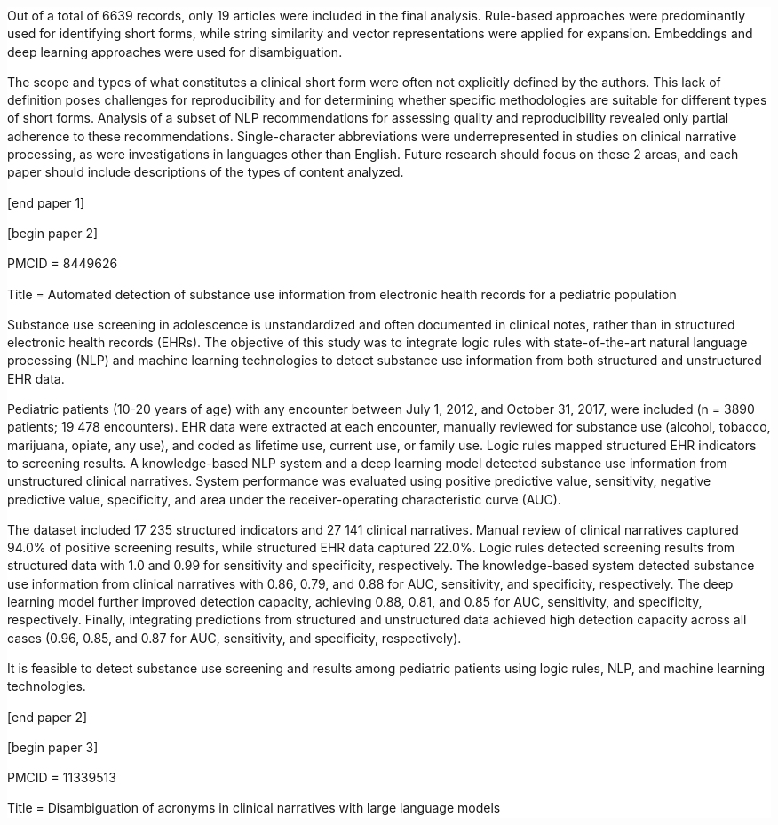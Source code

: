 Out of a total of 6639 records, only 19 articles were included in the final analysis. Rule-based approaches were predominantly used for identifying short forms, while string similarity and vector representations were applied for expansion. Embeddings and deep learning approaches were used for disambiguation.

The scope and types of what constitutes a clinical short form were often not explicitly defined by the authors. This lack of definition poses challenges for reproducibility and for determining whether specific methodologies are suitable for different types of short forms. Analysis of a subset of NLP recommendations for assessing quality and reproducibility revealed only partial adherence to these recommendations. Single-character abbreviations were underrepresented in studies on clinical narrative processing, as were investigations in languages other than English. Future research should focus on these 2 areas, and each paper should include descriptions of the types of content analyzed.

[end paper 1]

[begin paper 2]

PMCID = 8449626

Title = Automated detection of substance use information from electronic health records for a pediatric population

Substance use screening in adolescence is unstandardized and often documented in clinical notes, rather than in structured electronic health records (EHRs). The objective of this study was to integrate logic rules with state-of-the-art natural language processing (NLP) and machine learning technologies to detect substance use information from both structured and unstructured EHR data.

Pediatric patients (10-20 years of age) with any encounter between July 1, 2012, and October 31, 2017, were included (n = 3890 patients; 19 478 encounters). EHR data were extracted at each encounter, manually reviewed for substance use (alcohol, tobacco, marijuana, opiate, any use), and coded as lifetime use, current use, or family use. Logic rules mapped structured EHR indicators to screening results. A knowledge-based NLP system and a deep learning model detected substance use information from unstructured clinical narratives. System performance was evaluated using positive predictive value, sensitivity, negative predictive value, specificity, and area under the receiver-operating characteristic curve (AUC).

The dataset included 17 235 structured indicators and 27 141 clinical narratives. Manual review of clinical narratives captured 94.0% of positive screening results, while structured EHR data captured 22.0%. Logic rules detected screening results from structured data with 1.0 and 0.99 for sensitivity and specificity, respectively. The knowledge-based system detected substance use information from clinical narratives with 0.86, 0.79, and 0.88 for AUC, sensitivity, and specificity, respectively. The deep learning model further improved detection capacity, achieving 0.88, 0.81, and 0.85 for AUC, sensitivity, and specificity, respectively. Finally, integrating predictions from structured and unstructured data achieved high detection capacity across all cases (0.96, 0.85, and 0.87 for AUC, sensitivity, and specificity, respectively).

It is feasible to detect substance use screening and results among pediatric patients using logic rules, NLP, and machine learning technologies.

[end paper 2]

[begin paper 3]

PMCID = 11339513

Title = Disambiguation of acronyms in clinical narratives with large language models
